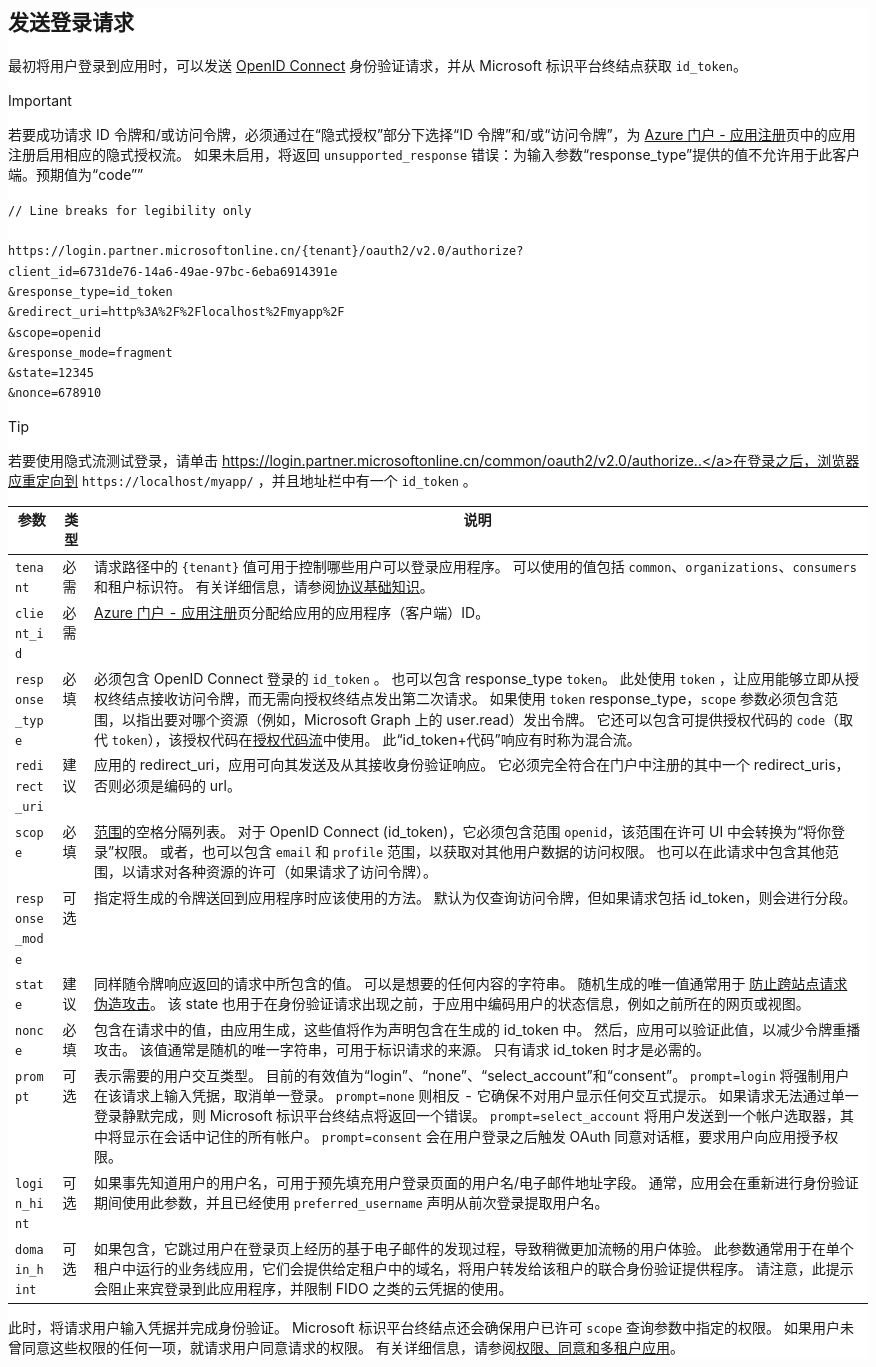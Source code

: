 ## <a name="send-the-sign-in-request"></a>发送登录请求

最初将用户登录到应用时，可以发送 [OpenID Connect](v2-protocols-oidc.md) 身份验证请求，并从 Microsoft 标识平台终结点获取 `id_token`。

> [!IMPORTANT]
> 若要成功请求 ID 令牌和/或访问令牌，必须通过在“隐式授权”部分下选择“ID 令牌”和/或“访问令牌”，为 [Azure 门户 - 应用注册](https://portal.azure.cn/#blade/Microsoft_AAD_IAM/ActiveDirectoryMenuBlade/RegisteredAppsPreview)页中的应用注册启用相应的隐式授权流。   如果未启用，将返回 `unsupported_response` 错误：为输入参数“response_type”提供的值不允许用于此客户端。预期值为“code””

```
// Line breaks for legibility only

https://login.partner.microsoftonline.cn/{tenant}/oauth2/v2.0/authorize?
client_id=6731de76-14a6-49ae-97bc-6eba6914391e
&response_type=id_token
&redirect_uri=http%3A%2F%2Flocalhost%2Fmyapp%2F
&scope=openid
&response_mode=fragment
&state=12345
&nonce=678910
```

> [!TIP]
> 若要使用隐式流测试登录，请单击 <a href="https://login.partner.microsoftonline.cn/common/oauth2/v2.0/authorize?client_id=6731de76-14a6-49ae-97bc-6eba6914391e&response_type=id_token&redirect_uri=http%3A%2F%2Flocalhost%2Fmyapp%2F&scope=openid&response_mode=fragment&state=12345&nonce=678910" target="_blank">https://login.partner.microsoftonline.cn/common/oauth2/v2.0/authorize..</a>在登录之后，浏览器应重定向到 `https://localhost/myapp/` ，并且地址栏中有一个 `id_token` 。
>

| 参数 | 类型 | 说明 |
| --- | --- | --- |
| `tenant` | 必需 |请求路径中的 `{tenant}` 值可用于控制哪些用户可以登录应用程序。 可以使用的值包括 `common`、`organizations`、`consumers` 和租户标识符。 有关详细信息，请参阅[协议基础知识](active-directory-v2-protocols.md#endpoints)。 |
| `client_id` | 必需 | [Azure 门户 - 应用注册](https://portal.azure.cn/#blade/Microsoft_AAD_IAM/ActiveDirectoryMenuBlade/RegisteredAppsPreview)页分配给应用的应用程序（客户端）ID。 |
| `response_type` | 必填 |必须包含 OpenID Connect 登录的 `id_token` 。 也可以包含 response_type `token`。 此处使用 `token` ，让应用能够立即从授权终结点接收访问令牌，而无需向授权终结点发出第二次请求。 如果使用 `token` response_type，`scope` 参数必须包含范围，以指出要对哪个资源（例如，Microsoft Graph 上的 user.read）发出令牌。 它还可以包含可提供授权代码的 `code`（取代 `token`），该授权代码在[授权代码流](v2-oauth2-auth-code-flow.md)中使用。 此“id_token+代码”响应有时称为混合流。  |
| `redirect_uri` | 建议 |应用的 redirect_uri，应用可向其发送及从其接收身份验证响应。 它必须完全符合在门户中注册的其中一个 redirect_uris，否则必须是编码的 url。 |
| `scope` | 必填 |[范围](v2-permissions-and-consent.md)的空格分隔列表。 对于 OpenID Connect (id_token)，它必须包含范围 `openid`，该范围在许可 UI 中会转换为“将你登录”权限。 或者，也可以包含 `email` 和 `profile` 范围，以获取对其他用户数据的访问权限。 也可以在此请求中包含其他范围，以请求对各种资源的许可（如果请求了访问令牌）。 |
| `response_mode` | 可选 |指定将生成的令牌送回到应用程序时应该使用的方法。 默认为仅查询访问令牌，但如果请求包括 id_token，则会进行分段。 |
| `state` | 建议 |同样随令牌响应返回的请求中所包含的值。 可以是想要的任何内容的字符串。 随机生成的唯一值通常用于 [防止跨站点请求伪造攻击](https://tools.ietf.org/html/rfc6749#section-10.12)。 该 state 也用于在身份验证请求出现之前，于应用中编码用户的状态信息，例如之前所在的网页或视图。 |
| `nonce` | 必填 |包含在请求中的值，由应用生成，这些值将作为声明包含在生成的 id_token 中。 然后，应用可以验证此值，以减少令牌重播攻击。 该值通常是随机的唯一字符串，可用于标识请求的来源。 只有请求 id_token 时才是必需的。 |
| `prompt` | 可选 |表示需要的用户交互类型。 目前的有效值为“login”、“none”、“select_account”和“consent”。 `prompt=login` 将强制用户在该请求上输入凭据，取消单一登录。 `prompt=none` 则相反 - 它确保不对用户显示任何交互式提示。 如果请求无法通过单一登录静默完成，则 Microsoft 标识平台终结点将返回一个错误。 `prompt=select_account` 将用户发送到一个帐户选取器，其中将显示在会话中记住的所有帐户。 `prompt=consent` 会在用户登录之后触发 OAuth 同意对话框，要求用户向应用授予权限。 |
| `login_hint`  |可选 |如果事先知道用户的用户名，可用于预先填充用户登录页面的用户名/电子邮件地址字段。 通常，应用会在重新进行身份验证期间使用此参数，并且已经使用 `preferred_username` 声明从前次登录提取用户名。|
| `domain_hint` | 可选 |如果包含，它跳过用户在登录页上经历的基于电子邮件的发现过程，导致稍微更加流畅的用户体验。 此参数通常用于在单个租户中运行的业务线应用，它们会提供给定租户中的域名，将用户转发给该租户的联合身份验证提供程序。  请注意，此提示会阻止来宾登录到此应用程序，并限制 FIDO 之类的云凭据的使用。  |

此时，将请求用户输入凭据并完成身份验证。 Microsoft 标识平台终结点还会确保用户已许可 `scope` 查询参数中指定的权限。 如果用户未曾同意这些权限的任何一项，就请求用户同意请求的权限。 有关详细信息，请参阅[权限、同意和多租户应用](v2-permissions-and-consent.md)。
